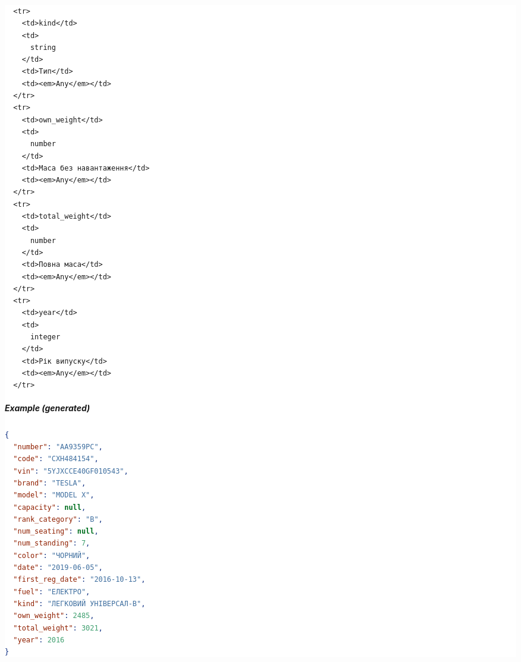       <tr>
        <td>kind</td>
        <td>
          string
        </td>
        <td>Тип</td>
        <td><em>Any</em></td>
      </tr>
      <tr>
        <td>own_weight</td>
        <td>
          number
        </td>
        <td>Маса без навантаження</td>
        <td><em>Any</em></td>
      </tr>
      <tr>
        <td>total_weight</td>
        <td>
          number
        </td>
        <td>Повна маса</td>
        <td><em>Any</em></td>
      </tr>
      <tr>
        <td>year</td>
        <td>
          integer
        </td>
        <td>Рік випуску</td>
        <td><em>Any</em></td>
      </tr>
  </tbody>
</table>

##### Example _(generated)_

```json
{
  "number": "АА9359РС",
  "code": "СХН484154",
  "vin": "5YJXCCE40GF010543",
  "brand": "TESLA",
  "model": "MODEL X",
  "capacity": null,
  "rank_category": "B",
  "num_seating": null,
  "num_standing": 7,
  "color": "ЧОРНИЙ",
  "date": "2019-06-05",
  "first_reg_date": "2016-10-13",
  "fuel": "ЕЛЕКТРО",
  "kind": "ЛЕГКОВИЙ УНІВЕРСАЛ-B",
  "own_weight": 2485,
  "total_weight": 3021,
  "year": 2016
}
```
<a id="" />
